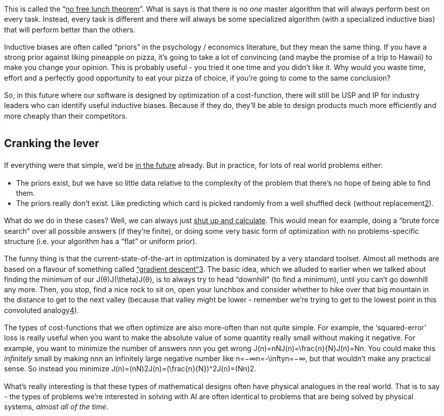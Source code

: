 This is called the “[no free lunch theorem](https://en.wikipedia.org/wiki/No_free_lunch_theorem)”. What is says is that there is no _one_ master algorithm that will always perform best on every task. Instead, every task is different and there will always be some specialized algorithm (with a specialized inductive bias) that will perform better than the others.

Inductive biases are often called “priors” in the psychology / economics literature, but they mean the same thing. If you have a strong prior against liking pineapple on pizza, it’s going to take a lot of convincing (and maybe the promise of a trip to Hawaii) to make you change your opinion. This is probably useful - you tried it one time and you didn’t like it. Why would you waste time, effort and a perfectly good opportunity to eat your pizza of choice, if you’re going to come to the same conclusion?

So, in this future where our software is designed by optimization of a cost-function, there will still be USP and IP for industry leaders who can identify useful inductive biases. Because if they do, they’ll be able to design products much more efficiently and more cheaply than their competitors.

Cranking the lever
------------------

If everything were that simple, we’d be [in the future](http://www.talfanevans.co.uk/posts/optimization_is_all_you_need/optimization_is_all_you_need/www.talfanevans.co.uk/posts/patrick_collison_desiderata) already. But in practice, for lots of real world problems either:

*   The priors exist, but we have so little data relative to the complexity of the problem that there’s no hope of being able to find them.
*   The priors really don’t exist. Like predicting which card is picked randomly from a well shuffled deck (without replacement[2](http://www.talfanevans.co.uk/posts/optimization_is_all_you_need/optimization_is_all_you_need/#fn:2)).

What do we do in these cases? Well, we can always just [shut up and calculate](https://www.math.columbia.edu/~woit/wordpress/?p=9649). This would mean for example, doing a “brute force search” over all possible answers (if they’re finite), or doing some very basic form of optimization with no problems-specific structure (i.e. your algorithm has a “flat” or uniform prior).

The funny thing is that the current-state-of-the-art in optimization is dominated by a very standard toolset. Almost all methods are based on a flavour of something called [“gradient descent”](https://en.wikipedia.org/wiki/Gradient_descent)[3](http://www.talfanevans.co.uk/posts/optimization_is_all_you_need/optimization_is_all_you_need/#fn:3). The basic idea, which we alluded to earlier when we talked about finding the minimum of our J(θ)J(\\theta)J(θ), is to always try to head “downhill” (to find a minimum), until you can’t go downhill any more. Then, you stop, find a nice rock to sit on, open your lunchbox and consider whether to hike over that big mountain in the distance to get to the next valley (because that valley might be lower - remember we’re trying to get to the lowest point in this convoluted analogy[4](http://www.talfanevans.co.uk/posts/optimization_is_all_you_need/optimization_is_all_you_need/#fn:4)).

The types of cost-functions that we often optimize are also more-often than not quite simple. For example, the ‘squared-error’ loss is really useful when you want to make the absolute value of some quantity really small without making it negative. For example, you want to minimize the number of answers nnn you get wrong J(n)\=nNJ(n)=\\frac{n}{N}J(n)\=Nn​. You could make this _infinitely_ small by making nnn an infinitely large negative number like n\=−∞n=-\\inftyn\=−∞, but that wouldn’t make any practical sense. So instead you minimize J(n)\=(nN)2J(n)=(\\frac{n}{N})^2J(n)\=(Nn​)2.

What’s really interesting is that these types of mathematical designs often have physical analogues in the real world. That is to say - the types of problems we’re interested in solving with AI are often identical to problems that are being solved by physical systems, _almost all of the time_.
